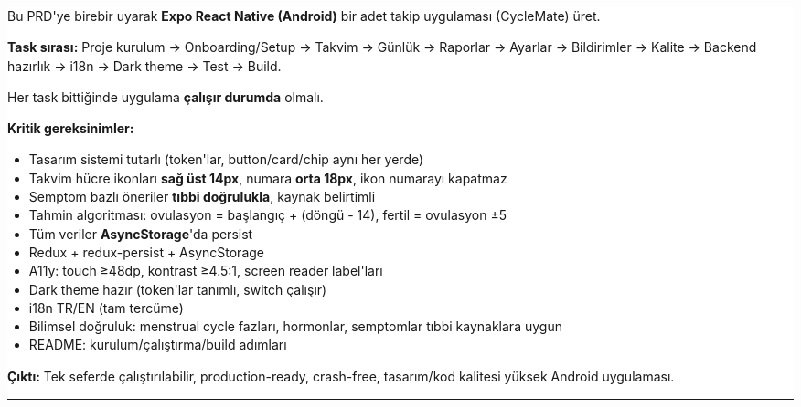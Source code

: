 Bu PRD'ye birebir uyarak **Expo React Native (Android)** bir adet takip uygulaması (CycleMate) üret. 

**Task sırası:** Proje kurulum → Onboarding/Setup → Takvim → Günlük → Raporlar → Ayarlar → Bildirimler → Kalite → Backend hazırlık → i18n → Dark theme → Test → Build.

Her task bittiğinde uygulama **çalışır durumda** olmalı. 

**Kritik gereksinimler:**
- Tasarım sistemi tutarlı (token'lar, button/card/chip aynı her yerde)
- Takvim hücre ikonları **sağ üst 14px**, numara **orta 18px**, ikon numarayı kapatmaz
- Semptom bazlı öneriler **tıbbi doğrulukla**, kaynak belirtimli
- Tahmin algoritması: ovulasyon = başlangıç + (döngü - 14), fertil = ovulasyon ±5
- Tüm veriler **AsyncStorage**'da persist
- Redux + redux-persist + AsyncStorage
- A11y: touch ≥48dp, kontrast ≥4.5:1, screen reader label'ları
- Dark theme hazır (token'lar tanımlı, switch çalışır)
- i18n TR/EN (tam tercüme)
- Bilimsel doğruluk: menstrual cycle fazları, hormonlar, semptomlar tıbbi kaynaklara uygun
- README: kurulum/çalıştırma/build adımları

**Çıktı:** Tek seferde çalıştırılabilir, production-ready, crash-free, tasarım/kod kalitesi yüksek Android uygulaması.

---
